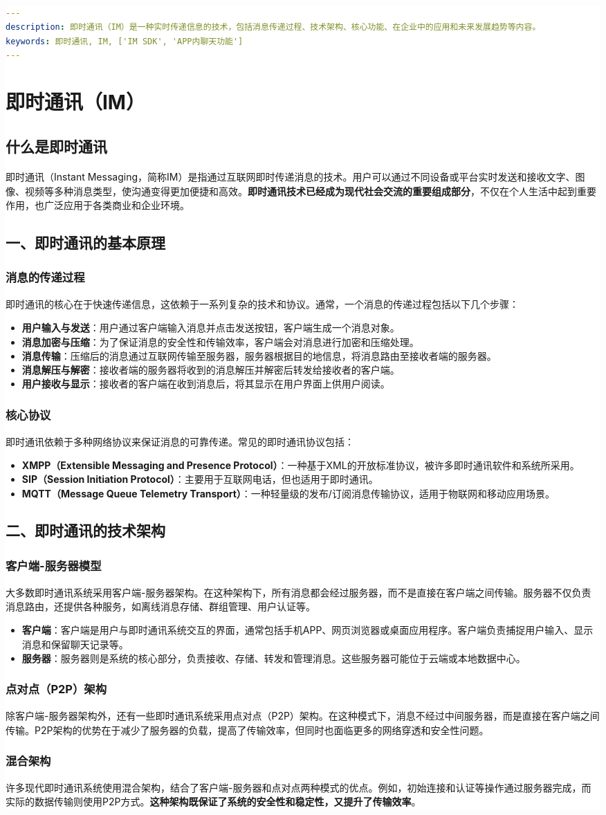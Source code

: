 ```yaml
---
description: 即时通讯（IM）是一种实时传递信息的技术，包括消息传递过程、技术架构、核心功能、在企业中的应用和未来发展趋势等内容。
keywords: 即时通讯, IM, ['IM SDK', 'APP内聊天功能']
---
```

# 即时通讯（IM）

## 什么是即时通讯

即时通讯（Instant Messaging，简称IM）是指通过互联网即时传递消息的技术。用户可以通过不同设备或平台实时发送和接收文字、图像、视频等多种消息类型，使沟通变得更加便捷和高效。**即时通讯技术已经成为现代社会交流的重要组成部分**，不仅在个人生活中起到重要作用，也广泛应用于各类商业和企业环境。

## 一、即时通讯的基本原理

### 消息的传递过程

即时通讯的核心在于快速传递信息，这依赖于一系列复杂的技术和协议。通常，一个消息的传递过程包括以下几个步骤：
  
- **用户输入与发送**：用户通过客户端输入消息并点击发送按钮，客户端生成一个消息对象。
- **消息加密与压缩**：为了保证消息的安全性和传输效率，客户端会对消息进行加密和压缩处理。
- **消息传输**：压缩后的消息通过互联网传输至服务器，服务器根据目的地信息，将消息路由至接收者端的服务器。
- **消息解压与解密**：接收者端的服务器将收到的消息解压并解密后转发给接收者的客户端。
- **用户接收与显示**：接收者的客户端在收到消息后，将其显示在用户界面上供用户阅读。

### 核心协议

即时通讯依赖于多种网络协议来保证消息的可靠传递。常见的即时通讯协议包括：

- **XMPP（Extensible Messaging and Presence Protocol）**：一种基于XML的开放标准协议，被许多即时通讯软件和系统所采用。
- **SIP（Session Initiation Protocol）**：主要用于互联网电话，但也适用于即时通讯。
- **MQTT（Message Queue Telemetry Transport）**：一种轻量级的发布/订阅消息传输协议，适用于物联网和移动应用场景。

## 二、即时通讯的技术架构

### 客户端-服务器模型

大多数即时通讯系统采用客户端-服务器架构。在这种架构下，所有消息都会经过服务器，而不是直接在客户端之间传输。服务器不仅负责消息路由，还提供各种服务，如离线消息存储、群组管理、用户认证等。

- **客户端**：客户端是用户与即时通讯系统交互的界面，通常包括手机APP、网页浏览器或桌面应用程序。客户端负责捕捉用户输入、显示消息和保留聊天记录等。
- **服务器**：服务器则是系统的核心部分，负责接收、存储、转发和管理消息。这些服务器可能位于云端或本地数据中心。

### 点对点（P2P）架构

除客户端-服务器架构外，还有一些即时通讯系统采用点对点（P2P）架构。在这种模式下，消息不经过中间服务器，而是直接在客户端之间传输。P2P架构的优势在于减少了服务器的负载，提高了传输效率，但同时也面临更多的网络穿透和安全性问题。

### 混合架构

许多现代即时通讯系统使用混合架构，结合了客户端-服务器和点对点两种模式的优点。例如，初始连接和认证等操作通过服务器完成，而实际的数据传输则使用P2P方式。**这种架构既保证了系统的安全性和稳定性，又提升了传输效率**。
